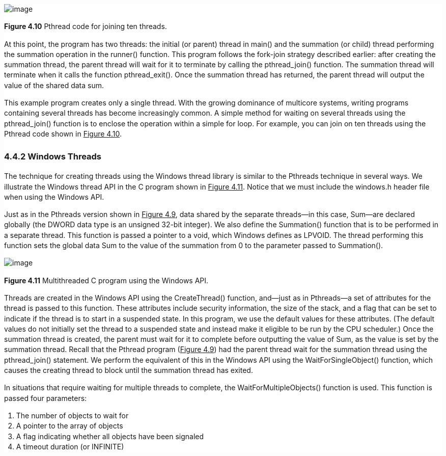![image](https://learning.oreilly.com/api/v2/epubs/urn:orm:book:9781118063330/files/images/ch004-f010.jpg)

**Figure 4.10** Pthread code for joining ten threads.

At this point, the program has two threads: the initial (or parent) thread in main() and the summation (or child) thread performing the summation operation in the runner() function. This program follows the fork-join strategy described earlier: after creating the summation thread, the parent thread will wait for it to terminate by calling the pthread_join() function. The summation thread will terminate when it calls the function pthread_exit(). Once the summation thread has returned, the parent thread will output the value of the shared data sum.

This example program creates only a single thread. With the growing dominance of multicore systems, writing programs containing several threads has become increasingly common. A simple method for waiting on several threads using the pthread_join() function is to enclose the operation within a simple for loop. For example, you can join on ten threads using the Pthread code shown in [Figure 4.10](https://learning.oreilly.com/library/view/operating-system-concepts/9781118063330/11_chapter04.html#fig4.10).

### 4.4.2 Windows Threads

The technique for creating threads using the Windows thread library is similar to the Pthreads technique in several ways. We illustrate the Windows thread API in the C program shown in [Figure 4.11](https://learning.oreilly.com/library/view/operating-system-concepts/9781118063330/11_chapter04.html#fig4.11). Notice that we must include the windows.h header file when using the Windows API.

Just as in the Pthreads version shown in [Figure 4.9](https://learning.oreilly.com/library/view/operating-system-concepts/9781118063330/11_chapter04.html#fig4.9), data shared by the separate threads—in this case, Sum—are declared globally (the DWORD data type is an unsigned 32-bit integer). We also define the Summation() function that is to be performed in a separate thread. This function is passed a pointer to a void, which Windows defines as LPVOID. The thread performing this function sets the global data Sum to the value of the summation from 0 to the parameter passed to Summation().

![image](https://learning.oreilly.com/api/v2/epubs/urn:orm:book:9781118063330/files/images/ch004-f011.jpg)

**Figure 4.11** Multithreaded C program using the Windows API.

Threads are created in the Windows API using the CreateThread() function, and—just as in Pthreads—a set of attributes for the thread is passed to this function. These attributes include security information, the size of the stack, and a flag that can be set to indicate if the thread is to start in a suspended state. In this program, we use the default values for these attributes. (The default values do not initially set the thread to a suspended state and instead make it eligible to be run by the CPU scheduler.) Once the summation thread is created, the parent must wait for it to complete before outputting the value of Sum, as the value is set by the summation thread. Recall that the Pthread program ([Figure 4.9](https://learning.oreilly.com/library/view/operating-system-concepts/9781118063330/11_chapter04.html#fig4.9)) had the parent thread wait for the summation thread using the pthread_join() statement. We perform the equivalent of this in the Windows API using the WaitForSingleObject() function, which causes the creating thread to block until the summation thread has exited.

In situations that require waiting for multiple threads to complete, the WaitForMultipleObjects() function is used. This function is passed four parameters:

1. The number of objects to wait for
1. A pointer to the array of objects
1. A flag indicating whether all objects have been signaled
1. A timeout duration (or INFINITE)
